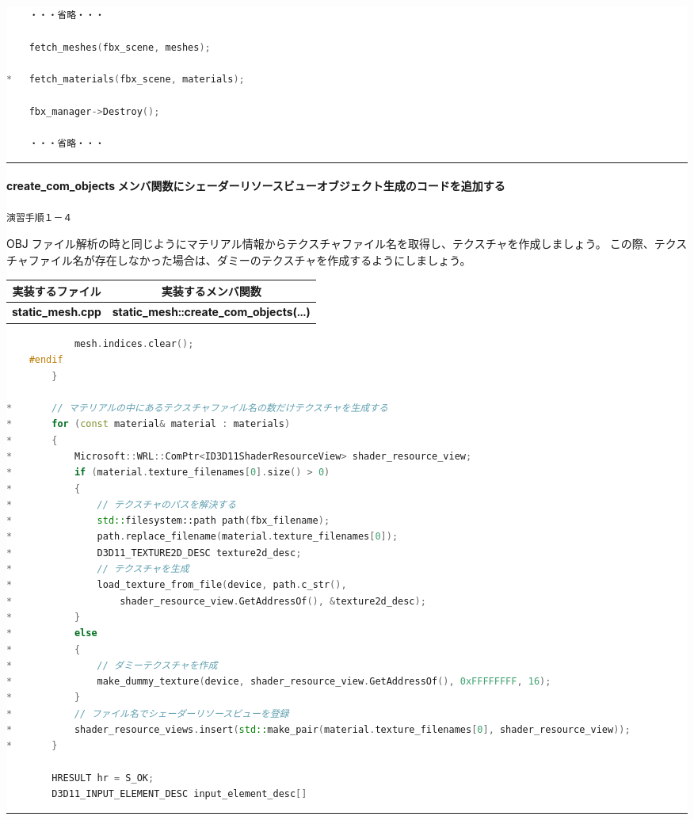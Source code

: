 ```cpp
    ・・・省略・・・

    fetch_meshes(fbx_scene, meshes);

*   fetch_materials(fbx_scene, materials);

    fbx_manager->Destroy();

    ・・・省略・・・
```

---

#### create_com_objects メンバ関数にシェーダーリソースビューオブジェクト生成のコードを追加する

    演習手順１－４

OBJ ファイル解析の時と同じようにマテリアル情報からテクスチャファイル名を取得し、テクスチャを作成しましょう。
この際、テクスチャファイル名が存在しなかった場合は、ダミーのテクスチャを作成するようにしましょう。

|実装するファイル|実装するメンバ関数|
--|--
**static_mesh.cpp**|**static_mesh::create_com_objects(...)**

```cpp
            mesh.indices.clear();
    #endif
        }

*       // マテリアルの中にあるテクスチャファイル名の数だけテクスチャを生成する
*       for (const material& material : materials)
*       {
*           Microsoft::WRL::ComPtr<ID3D11ShaderResourceView> shader_resource_view;
*           if (material.texture_filenames[0].size() > 0)
*           {
*               // テクスチャのパスを解決する
*               std::filesystem::path path(fbx_filename);
*               path.replace_filename(material.texture_filenames[0]);
*               D3D11_TEXTURE2D_DESC texture2d_desc;
*               // テクスチャを生成
*               load_texture_from_file(device, path.c_str(),
*                   shader_resource_view.GetAddressOf(), &texture2d_desc);
*           }
*           else
*           {
*               // ダミーテクスチャを作成
*               make_dummy_texture(device, shader_resource_view.GetAddressOf(), 0xFFFFFFFF, 16);
*           }
*           // ファイル名でシェーダーリソースビューを登録
*           shader_resource_views.insert(std::make_pair(material.texture_filenames[0], shader_resource_view));
*       }

        HRESULT hr = S_OK;
        D3D11_INPUT_ELEMENT_DESC input_element_desc[]
```

---